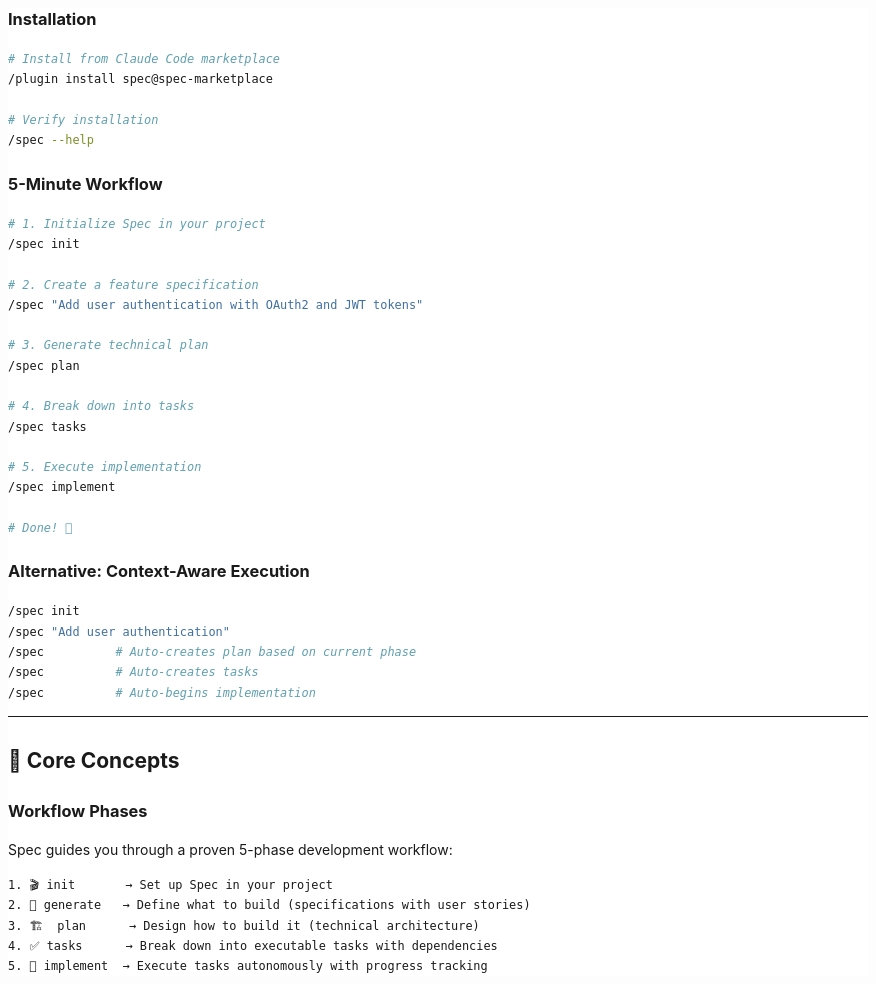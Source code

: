 ### Installation
```bash
# Install from Claude Code marketplace
/plugin install spec@spec-marketplace

# Verify installation
/spec --help
```

### 5-Minute Workflow

```bash
# 1. Initialize Spec in your project
/spec init

# 2. Create a feature specification
/spec "Add user authentication with OAuth2 and JWT tokens"

# 3. Generate technical plan
/spec plan

# 4. Break down into tasks
/spec tasks

# 5. Execute implementation
/spec implement

# Done! 🎉
```

### Alternative: Context-Aware Execution

```bash
/spec init
/spec "Add user authentication"
/spec          # Auto-creates plan based on current phase
/spec          # Auto-creates tasks
/spec          # Auto-begins implementation
```

---

## 📖 Core Concepts

### Workflow Phases

Spec guides you through a proven 5-phase development workflow:

```
1. 🎬 init       → Set up Spec in your project
2. 📝 generate   → Define what to build (specifications with user stories)
3. 🏗️  plan      → Design how to build it (technical architecture)
4. ✅ tasks      → Break down into executable tasks with dependencies
5. 🚀 implement  → Execute tasks autonomously with progress tracking
```
